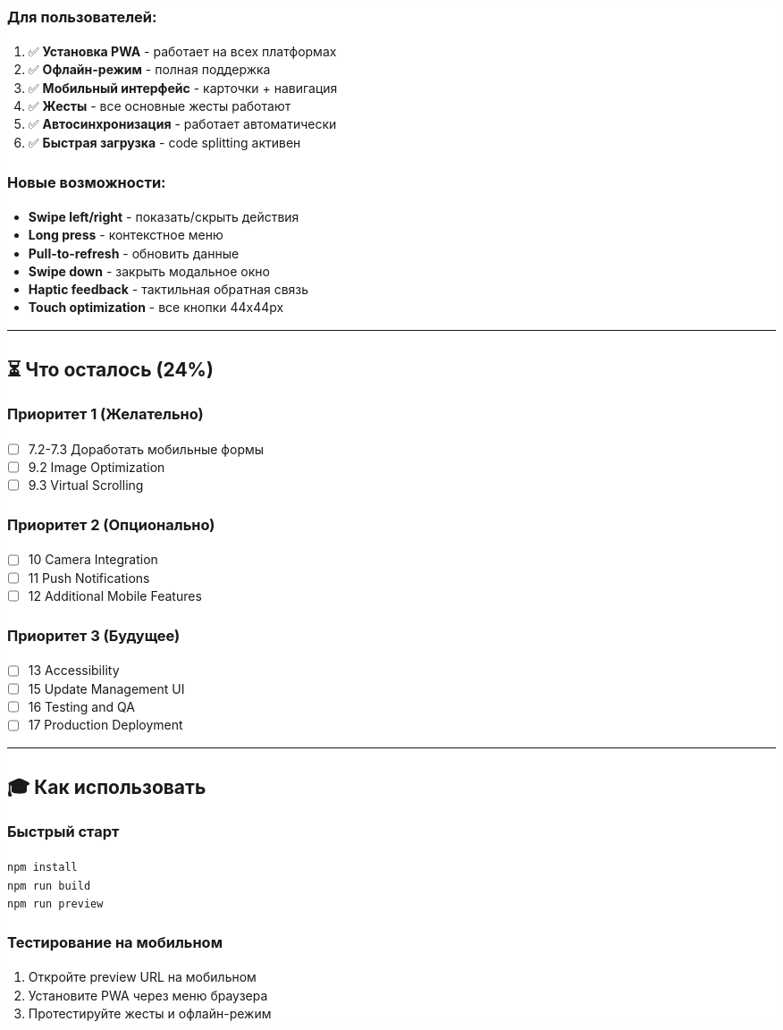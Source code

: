 ### Для пользователей:
1. ✅ **Установка PWA** - работает на всех платформах
2. ✅ **Офлайн-режим** - полная поддержка
3. ✅ **Мобильный интерфейс** - карточки + навигация
4. ✅ **Жесты** - все основные жесты работают
5. ✅ **Автосинхронизация** - работает автоматически
6. ✅ **Быстрая загрузка** - code splitting активен

### Новые возможности:
- **Swipe left/right** - показать/скрыть действия
- **Long press** - контекстное меню
- **Pull-to-refresh** - обновить данные
- **Swipe down** - закрыть модальное окно
- **Haptic feedback** - тактильная обратная связь
- **Touch optimization** - все кнопки 44x44px

---

## ⏳ Что осталось (24%)

### Приоритет 1 (Желательно)
- [ ] 7.2-7.3 Доработать мобильные формы
- [ ] 9.2 Image Optimization
- [ ] 9.3 Virtual Scrolling

### Приоритет 2 (Опционально)
- [ ] 10 Camera Integration
- [ ] 11 Push Notifications
- [ ] 12 Additional Mobile Features

### Приоритет 3 (Будущее)
- [ ] 13 Accessibility
- [ ] 15 Update Management UI
- [ ] 16 Testing and QA
- [ ] 17 Production Deployment

---

## 🎓 Как использовать

### Быстрый старт
```bash
npm install
npm run build
npm run preview
```

### Тестирование на мобильном
1. Откройте preview URL на мобильном
2. Установите PWA через меню браузера
3. Протестируйте жесты и офлайн-режим
